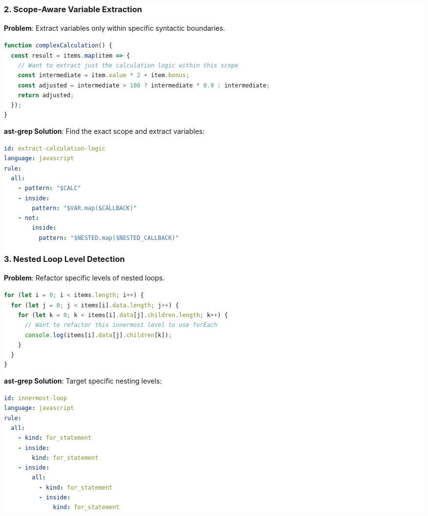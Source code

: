 ### 2. **Scope-Aware Variable Extraction**

**Problem**: Extract variables only within specific syntactic boundaries.

```javascript
function complexCalculation() {
  const result = items.map(item => {
    // Want to extract just the calculation logic within this scope
    const intermediate = item.value * 2 + item.bonus;
    const adjusted = intermediate > 100 ? intermediate * 0.9 : intermediate;
    return adjusted;
  });
}
```

**ast-grep Solution**: Find the exact scope and extract variables:

```yaml
id: extract-calculation-logic
language: javascript
rule:
  all:
    - pattern: "$CALC"
    - inside:
        pattern: "$VAR.map($CALLBACK)"
    - not:
        inside:
          pattern: "$NESTED.map($NESTED_CALLBACK)"
```

### 3. **Nested Loop Level Detection**

**Problem**: Refactor specific levels of nested loops.

```javascript
for (let i = 0; i < items.length; i++) {
  for (let j = 0; j < items[i].data.length; j++) {
    for (let k = 0; k < items[i].data[j].children.length; k++) {
      // Want to refactor this innermost level to use forEach
      console.log(items[i].data[j].children[k]);
    }
  }
}
```

**ast-grep Solution**: Target specific nesting levels:

```yaml
id: innermost-loop
language: javascript
rule:
  all:
    - kind: for_statement
    - inside:
        kind: for_statement
    - inside:
        all:
          - kind: for_statement
          - inside:
              kind: for_statement
```
